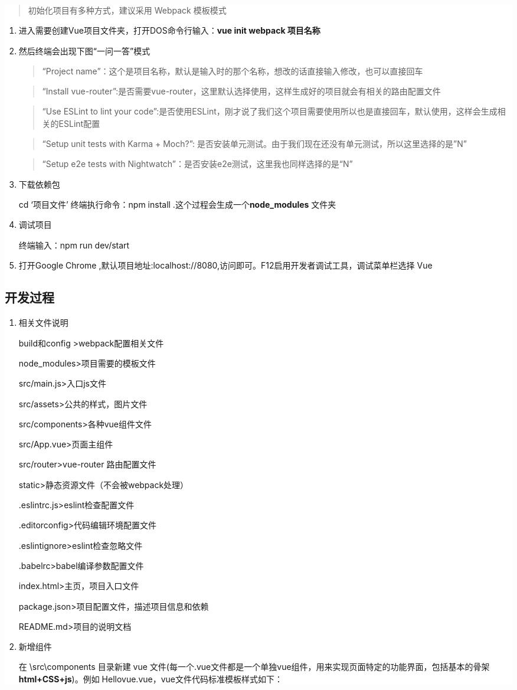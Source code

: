 > 初始化项目有多种方式，建议采用 Webpack 模板模式

  1. 进入需要创建Vue项目文件夹，打开DOS命令行输入：**vue init webpack 项目名称**

  2. 然后终端会出现下图“一问一答”模式

     > “Project name”：这个是项目名称，默认是输入时的那个名称，想改的话直接输入修改，也可以直接回车

     > “Install vue-router”:是否需要vue-router，这里默认选择使用，这样生成好的项目就会有相关的路由配置文件

     > “Use ESLint to lint your code”:是否使用ESLint，刚才说了我们这个项目需要使用所以也是直接回车，默认使用，这样会生成相关的ESLint配置

     > “Setup unit tests with Karma + Moch?”: 是否安装单元测试。由于我们现在还没有单元测试，所以这里选择的是”N”

     > “Setup e2e tests with Nightwatch”：是否安装e2e测试，这里我也同样选择的是“N”

  3. 下载依赖包

      cd ‘项目文件’ 终端执行命令：npm install .这个过程会生成一个**node_modules** 文件夹

  4. 调试项目

     终端输入：npm run dev/start

  5. 打开Google Chrome ,默认项目地址:localhost://8080,访问即可。F12启用开发者调试工具，调试菜单栏选择 Vue

## 开发过程

1. 相关文件说明

   build和config >webpack配置相关文件

   node_modules>项目需要的模板文件

   src/main.js>入口js文件

   src/assets>公共的样式，图片文件

   src/components>各种vue组件文件

   src/App.vue>页面主组件

   src/router>vue-router 路由配置文件

   static>静态资源文件（不会被webpack处理）

   .eslintrc.js>eslint检查配置文件

   .editorconfig>代码编辑环境配置文件

   .eslintignore>eslint检查忽略文件

   .babelrc>babel编译参数配置文件

    index.html>主页，项目入口文件

    package.json>项目配置文件，描述项目信息和依赖

    README.md>项目的说明文档

2. 新增组件

      在 \src\components 目录新建 vue 文件(每一个.vue文件都是一个单独vue组件，用来实现页面特定的功能界面，包括基本的骨架**html+CSS+js**)。例如 Hellovue.vue，vue文件代码标准模板样式如下：
